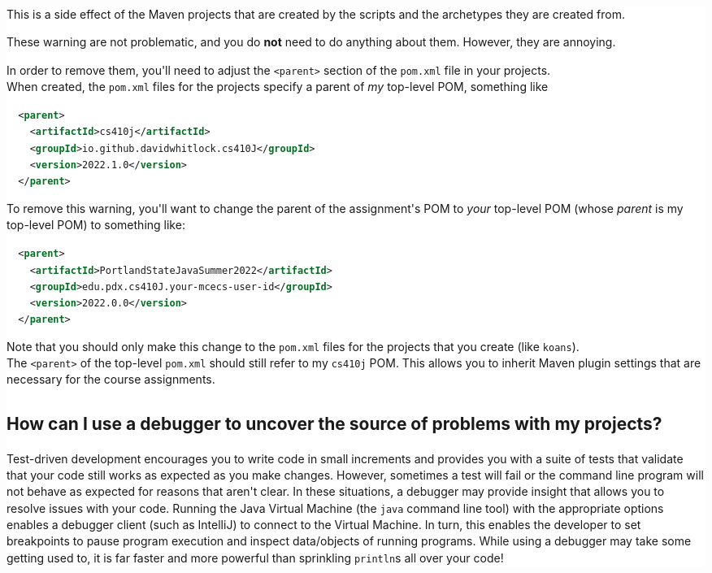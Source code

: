 This is a side effect of the Maven projects that are created by the scripts and the archetypes they are created from.

These warning are not problematic, and you do **not** need to do anything about them.  However, they are annoying.

In order to remove them, you'll need to adjust the `<parent>` section of the `pom.xml` file in your projects.  
When created, the `pom.xml` files for the projects specify a parent of _my_ top-level POM, something like

```xml
  <parent>
    <artifactId>cs410j</artifactId>
    <groupId>io.github.davidwhitlock.cs410J</groupId>
    <version>2022.1.0</version>
  </parent>
```

To remove this warning, you'll want to change the parent of the assignment's POM to _your_ top-level POM (whose *parent*
is my top-level POM) to something like:

```xml
  <parent>
    <artifactId>PortlandStateJavaSummer2022</artifactId>
    <groupId>edu.pdx.cs410J.your-mcecs-user-id</groupId>
    <version>2022.0.0</version>
  </parent>
```

Note that you should only make this change to the `pom.xml` files for the projects that you create (like `koans`).  
The `<parent>` of the top-level `pom.xml` should still refer to my `cs410j` POM.  This allows you to inherit Maven
plugin settings that are necessary for the course assignments.

## How can I use a debugger to uncover the source of problems with my projects?

Test-driven development encourages you to write code in small increments and provides you with a suite of tests that
validate that your code still works as expected as you make changes.  However, sometimes a test will fail or the
command line program will not behave as expected for reasons that aren't clear.  In these situations, a debugger
may provide insight that allows you to resolve issues with your code.  Running the Java Virtual Machine
(the `java` command line tool) with the appropriate options enables a debugger client (such as IntelliJ) to connect
to the Virtual Machine.  In turn, this enables the developer to set breakpoints to pause program execution and
inspect data/objects of running programs.  While using a debugger may take some getting used to, it is far faster
and more powerful than sprinkling `println`s all over your code!
